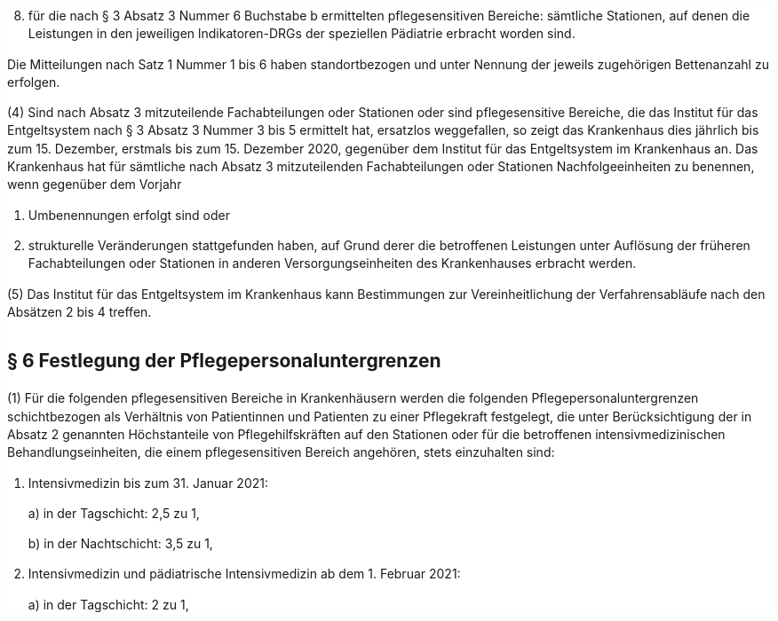 
8.  für die nach § 3 Absatz 3 Nummer 6 Buchstabe b ermittelten
    pflegesensitiven Bereiche: sämtliche Stationen, auf denen die
    Leistungen in den jeweiligen lndikatoren-DRGs der speziellen Pädiatrie
    erbracht worden sind.



Die Mitteilungen nach Satz 1 Nummer 1 bis 6 haben standortbezogen und
unter Nennung der jeweils zugehörigen Bettenanzahl zu erfolgen.

(4) Sind nach Absatz 3 mitzuteilende Fachabteilungen oder Stationen
oder sind pflegesensitive Bereiche, die das Institut für das
Entgeltsystem nach § 3 Absatz 3 Nummer 3 bis 5 ermittelt hat,
ersatzlos weggefallen, so zeigt das Krankenhaus dies jährlich bis zum
15\. Dezember, erstmals bis zum 15. Dezember 2020, gegenüber dem
Institut für das Entgeltsystem im Krankenhaus an. Das Krankenhaus hat
für sämtliche nach Absatz 3 mitzuteilenden Fachabteilungen oder
Stationen Nachfolgeeinheiten zu benennen, wenn gegenüber dem Vorjahr

1.  Umbenennungen erfolgt sind oder


2.  strukturelle Veränderungen stattgefunden haben, auf Grund derer die
    betroffenen Leistungen unter Auflösung der früheren Fachabteilungen
    oder Stationen in anderen Versorgungseinheiten des Krankenhauses
    erbracht werden.




(5) Das Institut für das Entgeltsystem im Krankenhaus kann
Bestimmungen zur Vereinheitlichung der Verfahrensabläufe nach den
Absätzen 2 bis 4 treffen.


## § 6 Festlegung der Pflegepersonaluntergrenzen

(1) Für die folgenden pflegesensitiven Bereiche in Krankenhäusern
werden die folgenden Pflegepersonaluntergrenzen schichtbezogen als
Verhältnis von Patientinnen und Patienten zu einer Pflegekraft
festgelegt, die unter Berücksichtigung der in Absatz 2 genannten
Höchstanteile von Pflegehilfskräften auf den Stationen oder für die
betroffenen intensivmedizinischen Behandlungseinheiten, die einem
pflegesensitiven Bereich angehören, stets einzuhalten sind:

1.  Intensivmedizin bis zum 31. Januar 2021:

    a)  in der Tagschicht: 2,5 zu 1,


    b)  in der Nachtschicht: 3,5 zu 1,





2.  Intensivmedizin und pädiatrische Intensivmedizin ab dem 1. Februar
    2021:

    a)  in der Tagschicht: 2 zu 1,
